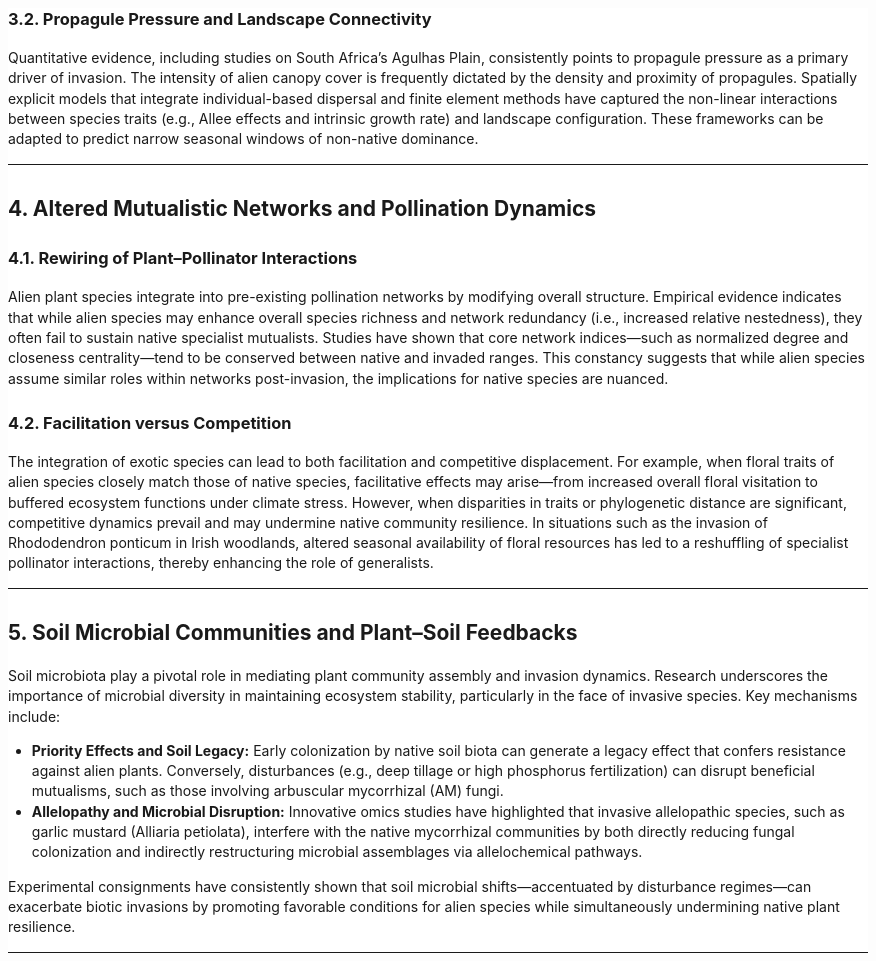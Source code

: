 ### 3.2. Propagule Pressure and Landscape Connectivity

Quantitative evidence, including studies on South Africa’s Agulhas Plain, consistently points to propagule pressure as a primary driver of invasion. The intensity of alien canopy cover is frequently dictated by the density and proximity of propagules. Spatially explicit models that integrate individual-based dispersal and finite element methods have captured the non-linear interactions between species traits (e.g., Allee effects and intrinsic growth rate) and landscape configuration. These frameworks can be adapted to predict narrow seasonal windows of non-native dominance.

---

## 4. Altered Mutualistic Networks and Pollination Dynamics

### 4.1. Rewiring of Plant–Pollinator Interactions

Alien plant species integrate into pre-existing pollination networks by modifying overall structure. Empirical evidence indicates that while alien species may enhance overall species richness and network redundancy (i.e., increased relative nestedness), they often fail to sustain native specialist mutualists. Studies have shown that core network indices—such as normalized degree and closeness centrality—tend to be conserved between native and invaded ranges. This constancy suggests that while alien species assume similar roles within networks post-invasion, the implications for native species are nuanced.

### 4.2. Facilitation versus Competition

The integration of exotic species can lead to both facilitation and competitive displacement. For example, when floral traits of alien species closely match those of native species, facilitative effects may arise—from increased overall floral visitation to buffered ecosystem functions under climate stress. However, when disparities in traits or phylogenetic distance are significant, competitive dynamics prevail and may undermine native community resilience. In situations such as the invasion of Rhododendron ponticum in Irish woodlands, altered seasonal availability of floral resources has led to a reshuffling of specialist pollinator interactions, thereby enhancing the role of generalists.

---

## 5. Soil Microbial Communities and Plant–Soil Feedbacks

Soil microbiota play a pivotal role in mediating plant community assembly and invasion dynamics. Research underscores the importance of microbial diversity in maintaining ecosystem stability, particularly in the face of invasive species. Key mechanisms include:

- **Priority Effects and Soil Legacy:** Early colonization by native soil biota can generate a legacy effect that confers resistance against alien plants. Conversely, disturbances (e.g., deep tillage or high phosphorus fertilization) can disrupt beneficial mutualisms, such as those involving arbuscular mycorrhizal (AM) fungi.
- **Allelopathy and Microbial Disruption:** Innovative omics studies have highlighted that invasive allelopathic species, such as garlic mustard (Alliaria petiolata), interfere with the native mycorrhizal communities by both directly reducing fungal colonization and indirectly restructuring microbial assemblages via allelochemical pathways.

Experimental consignments have consistently shown that soil microbial shifts—accentuated by disturbance regimes—can exacerbate biotic invasions by promoting favorable conditions for alien species while simultaneously undermining native plant resilience.

---